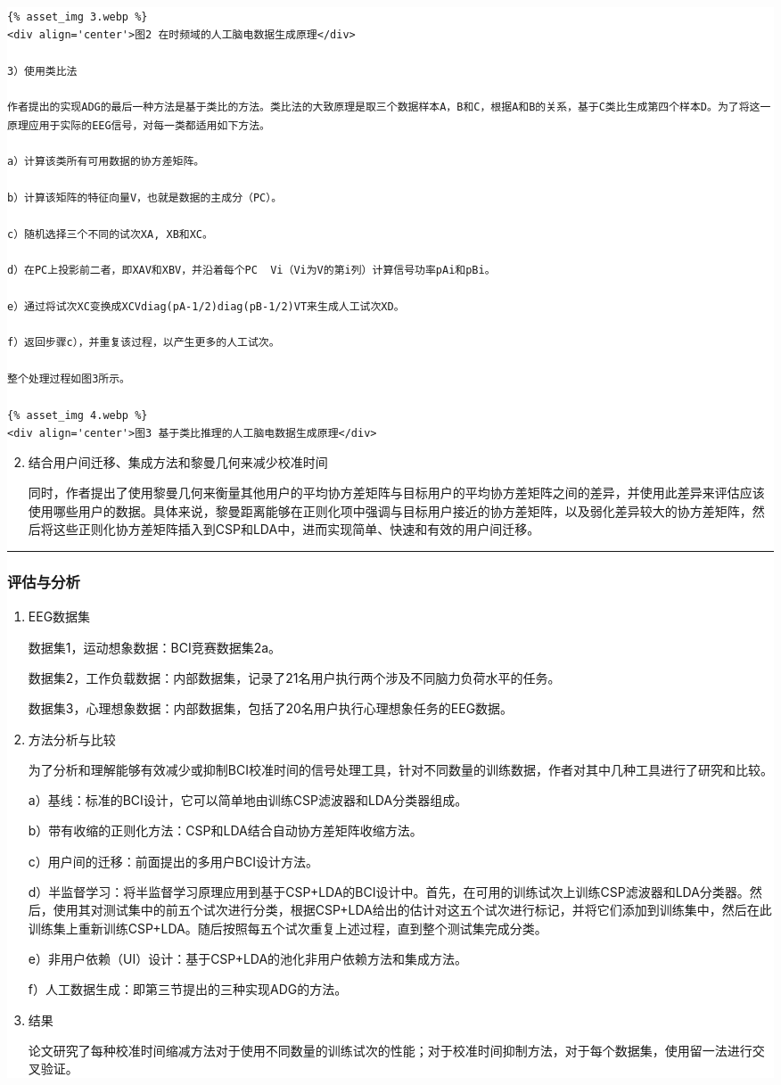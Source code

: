     {% asset_img 3.webp %}
    <div align='center'>图2 在时频域的人工脑电数据生成原理</div>

    3）使用类比法

    作者提出的实现ADG的最后一种方法是基于类比的方法。类比法的大致原理是取三个数据样本A，B和C，根据A和B的关系，基于C类比生成第四个样本D。为了将这一原理应用于实际的EEG信号，对每一类都适用如下方法。

    a）计算该类所有可用数据的协方差矩阵。

    b）计算该矩阵的特征向量V，也就是数据的主成分（PC）。

    c）随机选择三个不同的试次XA, XB和XC。

    d）在PC上投影前二者，即XAV和XBV，并沿着每个PC  Vi（Vi为V的第i列）计算信号功率pAi和pBi。

    e）通过将试次XC变换成XCVdiag(pA-1/2)diag(pB-1/2)VT来生成人工试次XD。

    f）返回步骤c），并重复该过程，以产生更多的人工试次。

    整个处理过程如图3所示。

    {% asset_img 4.webp %}
    <div align='center'>图3 基于类比推理的人工脑电数据生成原理</div>

2. 结合用户间迁移、集成方法和黎曼几何来减少校准时间

    同时，作者提出了使用黎曼几何来衡量其他用户的平均协方差矩阵与目标用户的平均协方差矩阵之间的差异，并使用此差异来评估应该使用哪些用户的数据。具体来说，黎曼距离能够在正则化项中强调与目标用户接近的协方差矩阵，以及弱化差异较大的协方差矩阵，然后将这些正则化协方差矩阵插入到CSP和LDA中，进而实现简单、快速和有效的用户间迁移。

***

### 评估与分析

1. EEG数据集

    数据集1，运动想象数据：BCI竞赛数据集2a。

    数据集2，工作负载数据：内部数据集，记录了21名用户执行两个涉及不同脑力负荷水平的任务。

    数据集3，心理想象数据：内部数据集，包括了20名用户执行心理想象任务的EEG数据。

2. 方法分析与比较

    为了分析和理解能够有效减少或抑制BCI校准时间的信号处理工具，针对不同数量的训练数据，作者对其中几种工具进行了研究和比较。

    a）基线：标准的BCI设计，它可以简单地由训练CSP滤波器和LDA分类器组成。

    b）带有收缩的正则化方法：CSP和LDA结合自动协方差矩阵收缩方法。

    c）用户间的迁移：前面提出的多用户BCI设计方法。

    d）半监督学习：将半监督学习原理应用到基于CSP+LDA的BCI设计中。首先，在可用的训练试次上训练CSP滤波器和LDA分类器。然后，使用其对测试集中的前五个试次进行分类，根据CSP+LDA给出的估计对这五个试次进行标记，并将它们添加到训练集中，然后在此训练集上重新训练CSP+LDA。随后按照每五个试次重复上述过程，直到整个测试集完成分类。

    e）非用户依赖（UI）设计：基于CSP+LDA的池化非用户依赖方法和集成方法。

    f）人工数据生成：即第三节提出的三种实现ADG的方法。

3. 结果

    论文研究了每种校准时间缩减方法对于使用不同数量的训练试次的性能；对于校准时间抑制方法，对于每个数据集，使用留一法进行交叉验证。
